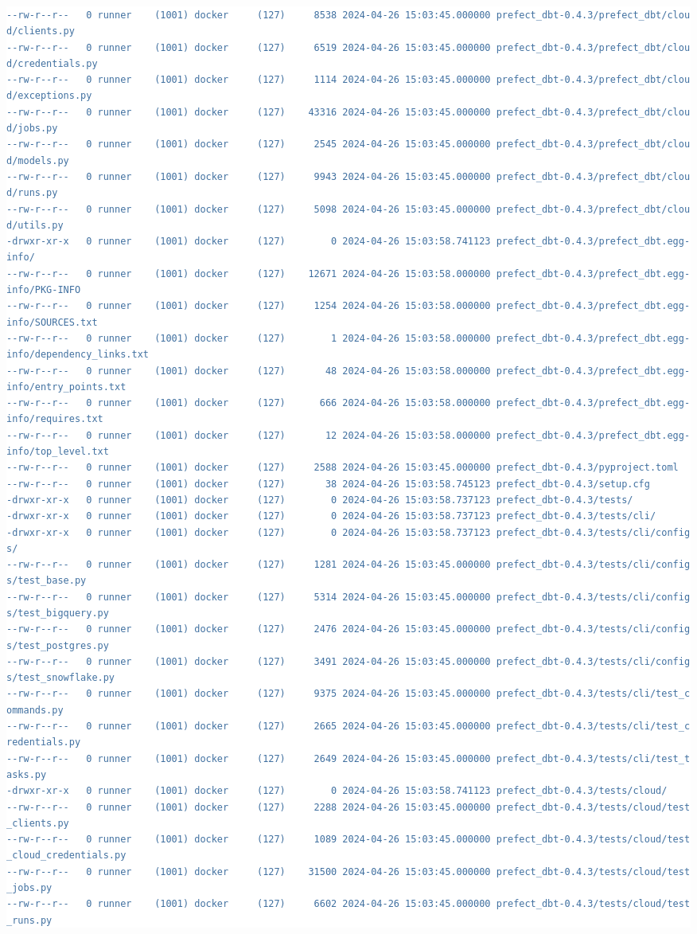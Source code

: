 ```diff
--rw-r--r--   0 runner    (1001) docker     (127)     8538 2024-04-26 15:03:45.000000 prefect_dbt-0.4.3/prefect_dbt/cloud/clients.py
--rw-r--r--   0 runner    (1001) docker     (127)     6519 2024-04-26 15:03:45.000000 prefect_dbt-0.4.3/prefect_dbt/cloud/credentials.py
--rw-r--r--   0 runner    (1001) docker     (127)     1114 2024-04-26 15:03:45.000000 prefect_dbt-0.4.3/prefect_dbt/cloud/exceptions.py
--rw-r--r--   0 runner    (1001) docker     (127)    43316 2024-04-26 15:03:45.000000 prefect_dbt-0.4.3/prefect_dbt/cloud/jobs.py
--rw-r--r--   0 runner    (1001) docker     (127)     2545 2024-04-26 15:03:45.000000 prefect_dbt-0.4.3/prefect_dbt/cloud/models.py
--rw-r--r--   0 runner    (1001) docker     (127)     9943 2024-04-26 15:03:45.000000 prefect_dbt-0.4.3/prefect_dbt/cloud/runs.py
--rw-r--r--   0 runner    (1001) docker     (127)     5098 2024-04-26 15:03:45.000000 prefect_dbt-0.4.3/prefect_dbt/cloud/utils.py
-drwxr-xr-x   0 runner    (1001) docker     (127)        0 2024-04-26 15:03:58.741123 prefect_dbt-0.4.3/prefect_dbt.egg-info/
--rw-r--r--   0 runner    (1001) docker     (127)    12671 2024-04-26 15:03:58.000000 prefect_dbt-0.4.3/prefect_dbt.egg-info/PKG-INFO
--rw-r--r--   0 runner    (1001) docker     (127)     1254 2024-04-26 15:03:58.000000 prefect_dbt-0.4.3/prefect_dbt.egg-info/SOURCES.txt
--rw-r--r--   0 runner    (1001) docker     (127)        1 2024-04-26 15:03:58.000000 prefect_dbt-0.4.3/prefect_dbt.egg-info/dependency_links.txt
--rw-r--r--   0 runner    (1001) docker     (127)       48 2024-04-26 15:03:58.000000 prefect_dbt-0.4.3/prefect_dbt.egg-info/entry_points.txt
--rw-r--r--   0 runner    (1001) docker     (127)      666 2024-04-26 15:03:58.000000 prefect_dbt-0.4.3/prefect_dbt.egg-info/requires.txt
--rw-r--r--   0 runner    (1001) docker     (127)       12 2024-04-26 15:03:58.000000 prefect_dbt-0.4.3/prefect_dbt.egg-info/top_level.txt
--rw-r--r--   0 runner    (1001) docker     (127)     2588 2024-04-26 15:03:45.000000 prefect_dbt-0.4.3/pyproject.toml
--rw-r--r--   0 runner    (1001) docker     (127)       38 2024-04-26 15:03:58.745123 prefect_dbt-0.4.3/setup.cfg
-drwxr-xr-x   0 runner    (1001) docker     (127)        0 2024-04-26 15:03:58.737123 prefect_dbt-0.4.3/tests/
-drwxr-xr-x   0 runner    (1001) docker     (127)        0 2024-04-26 15:03:58.737123 prefect_dbt-0.4.3/tests/cli/
-drwxr-xr-x   0 runner    (1001) docker     (127)        0 2024-04-26 15:03:58.737123 prefect_dbt-0.4.3/tests/cli/configs/
--rw-r--r--   0 runner    (1001) docker     (127)     1281 2024-04-26 15:03:45.000000 prefect_dbt-0.4.3/tests/cli/configs/test_base.py
--rw-r--r--   0 runner    (1001) docker     (127)     5314 2024-04-26 15:03:45.000000 prefect_dbt-0.4.3/tests/cli/configs/test_bigquery.py
--rw-r--r--   0 runner    (1001) docker     (127)     2476 2024-04-26 15:03:45.000000 prefect_dbt-0.4.3/tests/cli/configs/test_postgres.py
--rw-r--r--   0 runner    (1001) docker     (127)     3491 2024-04-26 15:03:45.000000 prefect_dbt-0.4.3/tests/cli/configs/test_snowflake.py
--rw-r--r--   0 runner    (1001) docker     (127)     9375 2024-04-26 15:03:45.000000 prefect_dbt-0.4.3/tests/cli/test_commands.py
--rw-r--r--   0 runner    (1001) docker     (127)     2665 2024-04-26 15:03:45.000000 prefect_dbt-0.4.3/tests/cli/test_credentials.py
--rw-r--r--   0 runner    (1001) docker     (127)     2649 2024-04-26 15:03:45.000000 prefect_dbt-0.4.3/tests/cli/test_tasks.py
-drwxr-xr-x   0 runner    (1001) docker     (127)        0 2024-04-26 15:03:58.741123 prefect_dbt-0.4.3/tests/cloud/
--rw-r--r--   0 runner    (1001) docker     (127)     2288 2024-04-26 15:03:45.000000 prefect_dbt-0.4.3/tests/cloud/test_clients.py
--rw-r--r--   0 runner    (1001) docker     (127)     1089 2024-04-26 15:03:45.000000 prefect_dbt-0.4.3/tests/cloud/test_cloud_credentials.py
--rw-r--r--   0 runner    (1001) docker     (127)    31500 2024-04-26 15:03:45.000000 prefect_dbt-0.4.3/tests/cloud/test_jobs.py
--rw-r--r--   0 runner    (1001) docker     (127)     6602 2024-04-26 15:03:45.000000 prefect_dbt-0.4.3/tests/cloud/test_runs.py
```
